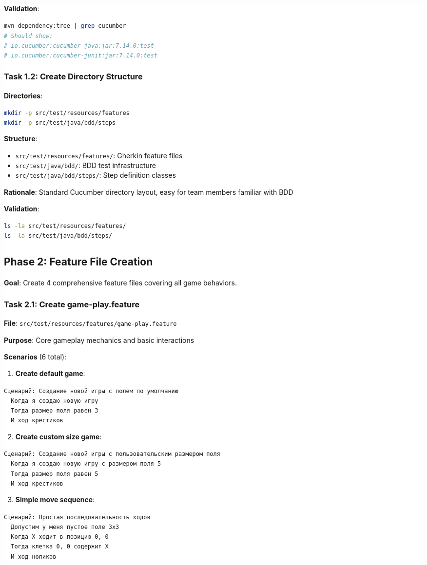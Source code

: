 **Validation**:
```bash
mvn dependency:tree | grep cucumber
# Should show:
# io.cucumber:cucumber-java:jar:7.14.0:test
# io.cucumber:cucumber-junit:jar:7.14.0:test
```

### Task 1.2: Create Directory Structure
**Directories**:
```bash
mkdir -p src/test/resources/features
mkdir -p src/test/java/bdd/steps
```

**Structure**:
- `src/test/resources/features/`: Gherkin feature files
- `src/test/java/bdd/`: BDD test infrastructure
- `src/test/java/bdd/steps/`: Step definition classes

**Rationale**: Standard Cucumber directory layout, easy for team members familiar with BDD

**Validation**:
```bash
ls -la src/test/resources/features/
ls -la src/test/java/bdd/steps/
```

## Phase 2: Feature File Creation

**Goal**: Create 4 comprehensive feature files covering all game behaviors.

### Task 2.1: Create game-play.feature
**File**: `src/test/resources/features/game-play.feature`

**Purpose**: Core gameplay mechanics and basic interactions

**Scenarios** (6 total):

1. **Create default game**:
```gherkin
Сценарий: Создание новой игры с полем по умолчанию
  Когда я создаю новую игру
  Тогда размер поля равен 3
  И ход крестиков
```

2. **Create custom size game**:
```gherkin
Сценарий: Создание новой игры с пользовательским размером поля
  Когда я создаю новую игру с размером поля 5
  Тогда размер поля равен 5
  И ход крестиков
```

3. **Simple move sequence**:
```gherkin
Сценарий: Простая последовательность ходов
  Допустим у меня пустое поле 3x3
  Когда X ходит в позицию 0, 0
  Тогда клетка 0, 0 содержит X
  И ход ноликов
```

